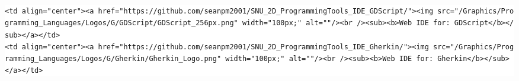     <td align="center"><a href="https://github.com/seanpm2001/SNU_2D_ProgrammingTools_IDE_GDScript/"><img src="/Graphics/Programming_Languages/Logos/G/GDScript/GDScript_256px.png" width="100px;" alt=""/><br /><sub><b>Web IDE for: GDScript</b></sub></a></td>
    <td align="center"><a href="https://github.com/seanpm2001/SNU_2D_ProgrammingTools_IDE_Gherkin/"><img src="/Graphics/Programming_Languages/Logos/G/Gherkin/Gherkin_Logo.png" width="100px;" alt=""/><br /><sub><b>Web IDE for: Gherkin</b></sub></a></td>